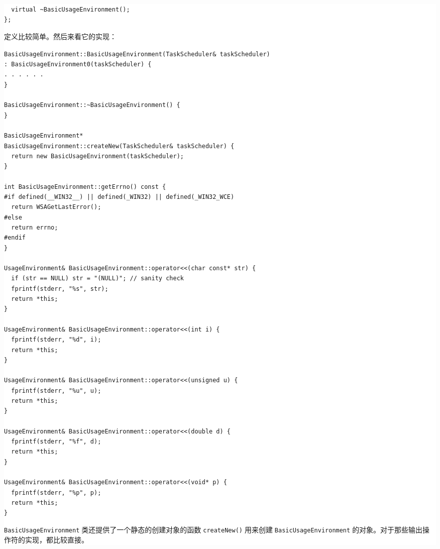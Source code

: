 ```
  virtual ~BasicUsageEnvironment();
};
```

定义比较简单。然后来看它的实现：
```
BasicUsageEnvironment::BasicUsageEnvironment(TaskScheduler& taskScheduler)
: BasicUsageEnvironment0(taskScheduler) {
. . . . . .
}

BasicUsageEnvironment::~BasicUsageEnvironment() {
}

BasicUsageEnvironment*
BasicUsageEnvironment::createNew(TaskScheduler& taskScheduler) {
  return new BasicUsageEnvironment(taskScheduler);
}

int BasicUsageEnvironment::getErrno() const {
#if defined(__WIN32__) || defined(_WIN32) || defined(_WIN32_WCE)
  return WSAGetLastError();
#else
  return errno;
#endif
}

UsageEnvironment& BasicUsageEnvironment::operator<<(char const* str) {
  if (str == NULL) str = "(NULL)"; // sanity check
  fprintf(stderr, "%s", str);
  return *this;
}

UsageEnvironment& BasicUsageEnvironment::operator<<(int i) {
  fprintf(stderr, "%d", i);
  return *this;
}

UsageEnvironment& BasicUsageEnvironment::operator<<(unsigned u) {
  fprintf(stderr, "%u", u);
  return *this;
}

UsageEnvironment& BasicUsageEnvironment::operator<<(double d) {
  fprintf(stderr, "%f", d);
  return *this;
}

UsageEnvironment& BasicUsageEnvironment::operator<<(void* p) {
  fprintf(stderr, "%p", p);
  return *this;
}
```
`BasicUsageEnvironment` 类还提供了一个静态的创建对象的函数 `createNew()` 用来创建 `BasicUsageEnvironment` 的对象。对于那些输出操作符的实现，都比较直接。
